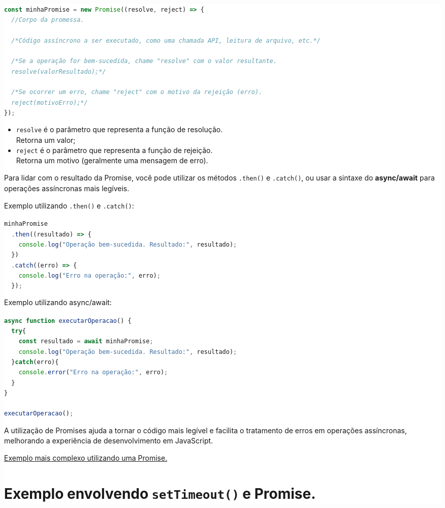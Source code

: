 ```JavaScript
const minhaPromise = new Promise((resolve, reject) => {
  //Corpo da promessa.

  /*Código assíncrono a ser executado, como uma chamada API, leitura de arquivo, etc.*/

  /*Se a operação for bem-sucedida, chame "resolve" com o valor resultante.
  resolve(valorResultado);*/

  /*Se ocorrer um erro, chame "reject" com o motivo da rejeição (erro).
  reject(motivoErro);*/
});
```

- `resolve` é o parâmetro que representa a função de resolução.\
Retorna um valor;
- `reject` é o parâmetro que representa a função de rejeição.\
Retorna um motivo (geralmente uma mensagem de erro).

Para lidar com o resultado da Promise, você pode utilizar os métodos `.then()` e `.catch()`, ou usar a sintaxe do **async/await** para operações assíncronas mais legíveis.

Exemplo utilizando `.then()` e `.catch()`:

```JavaScript
minhaPromise
  .then((resultado) => {
    console.log("Operação bem-sucedida. Resultado:", resultado);
  })
  .catch((erro) => {
    console.log("Erro na operação:", erro);
  });
```

Exemplo utilizando async/await:


```JavaScript
async function executarOperacao() {
  try{
    const resultado = await minhaPromise;
    console.log("Operação bem-sucedida. Resultado:", resultado);
  }catch(erro){
    console.error("Erro na operação:", erro);
  }
}

executarOperacao();
```

A utilização de Promises ajuda a tornar o código mais legível e facilita o tratamento de erros em operações assíncronas, melhorando a experiência de desenvolvimento em JavaScript.

[Exemplo mais complexo utilizando uma Promise.](#settimeoutpromise)

# <a name = "settimeoutpromise"></a>Exemplo envolvendo `setTimeout()` e Promise.
